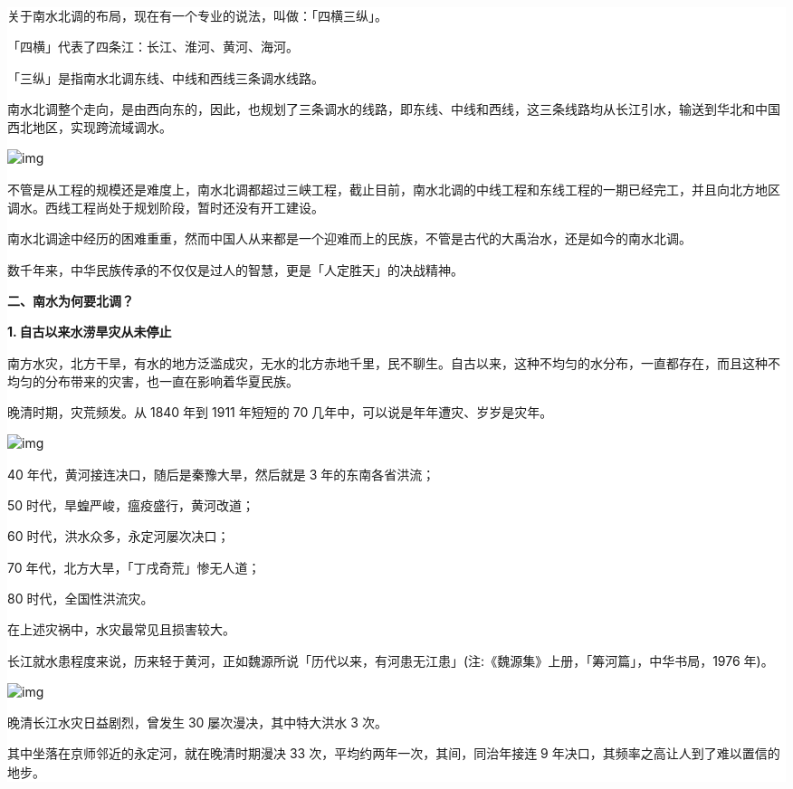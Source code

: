 
关于南水北调的布局，现在有一个专业的说法，叫做：「四横三纵」。


「四横」代表了四条江：长江、淮河、黄河、海河。


「三纵」是指南水北调东线、中线和西线三条调水线路。


南水北调整个走向，是由西向东的，因此，也规划了三条调水的线路，即东线、中线和西线，这三条线路均从长江引水，输送到华北和中国西北地区，实现跨流域调水。


![img](https://pic2.zhimg.com/v2-e54e694240203c3e502e835bce74fa97.webp)

不管是从工程的规模还是难度上，南水北调都超过三峡工程，截止目前，南水北调的中线工程和东线工程的一期已经完工，并且向北方地区调水。西线工程尚处于规划阶段，暂时还没有开工建设。


南水北调途中经历的困难重重，然而中国人从来都是一个迎难而上的民族，不管是古代的大禹治水，还是如今的南水北调。


数千年来，中华民族传承的不仅仅是过人的智慧，更是「人定胜天」的决战精神。


  



**二、南水为何要北调？**


**1. 自古以来水涝旱灾从未停止**


南方水灾，北方干旱，有水的地方泛滥成灾，无水的北方赤地千里，民不聊生。自古以来，这种不均匀的水分布，一直都存在，而且这种不均匀的分布带来的灾害，也一直在影响着华夏民族。


晚清时期，灾荒频发。从 1840 年到 1911 年短短的 70 几年中，可以说是年年遭灾、岁岁是灾年。


![img](https://pica.zhimg.com/v2-2335b3f3a149fa1590157998b17a62a6.webp)

40 年代，黄河接连决口，随后是秦豫大旱，然后就是 3 年的东南各省洪流；


50 时代，旱蝗严峻，瘟疫盛行，黄河改道；


60 时代，洪水众多，永定河屡次决口；


70 年代，北方大旱，「丁戌奇荒」惨无人道；


80 时代，全国性洪流灾。


在上述灾祸中，水灾最常见且损害较大。


长江就水患程度来说，历来轻于黄河，正如魏源所说「历代以来，有河患无江患」(注:《魏源集》上册，「筹河篇」，中华书局，1976 年)。


![img](https://pica.zhimg.com/v2-ff230b92db83ff9f80300c32cc9a8761.webp)

晚清长江水灾日益剧烈，曾发生 30 屡次漫决，其中特大洪水 3 次。


其中坐落在京师邻近的永定河，就在晚清时期漫决 33 次，平均约两年一次，其间，同治年接连 9 年决口，其频率之高让人到了难以置信的地步。
